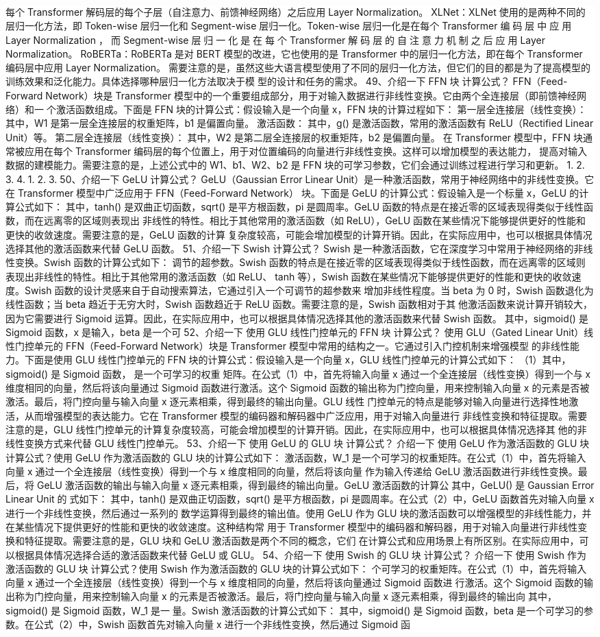 每个 Transformer 解码层的每个子层（自注意力、前馈神经网络）之后应用 Layer Normalization。
XLNet：XLNet 使用的是两种不同的层归一化方法，即 Token-wise 层归一化和 Segment-wise 层归一化。Token-wise 层归一化是在每个
Transformer 编 码 层 中 应 用 Layer Normalization ， 而 Segment-wise 层 归 一 化 是 在 每 个 Transformer 解 码 层 的 自 注 意 力 机 制 之 后 应 用 Layer
Normalization。
RoBERTa：RoBERTa 是对 BERT 模型的改进，它也使用的是 Transformer 中的层归一化方法，即在每个 Transformer 编码层中应用 Layer
Normalization。
需要注意的是，虽然这些大语言模型使用了不同的层归一化方法，但它们的目的都是为了提高模型的训练效果和泛化能力。具体选择哪种层归一化方法取决于模
型的设计和任务的需求。
49、介绍一下 FFN 块 计算公式？
FFN（Feed-Forward Network）块是 Transformer 模型中的一个重要组成部分，用于对输入数据进行非线性变换。它由两个全连接层（即前馈神经网络）和一
个激活函数组成。下面是 FFN 块的计算公式：假设输入是一个向量 x，FFN 块的计算过程如下：
第一层全连接层（线性变换）： 其中，W1 是第一层全连接层的权重矩阵，b1 是偏置向量。
激活函数： 其中，g() 是激活函数，常用的激活函数有 ReLU（Rectified Linear Unit）等。
第二层全连接层（线性变换）： 其中，W2 是第二层全连接层的权重矩阵，b2 是偏置向量。
在 Transformer 模型中，FFN 块通常被应用在每个 Transformer 编码层的每个位置上，用于对位置编码的向量进行非线性变换。这样可以增加模型的表达能力，
提高对输入数据的建模能力。需要注意的是，上述公式中的 W1、b1、W2、b2 是 FFN 块的可学习参数，它们会通过训练过程进行学习和更新。
1.
2.
3.
4.
1.
2.
3.
50、介绍一下 GeLU 计算公式？
GeLU（Gaussian Error Linear Unit）是一种激活函数，常用于神经网络中的非线性变换。它在 Transformer 模型中广泛应用于 FFN（Feed-Forward Network）
块。下面是 GeLU 的计算公式：假设输入是一个标量 x，GeLU 的计算公式如下：
其中，tanh() 是双曲正切函数，sqrt() 是平方根函数，pi 是圆周率。GeLU 函数的特点是在接近零的区域表现得类似于线性函数，而在远离零的区域则表现出
非线性的特性。相比于其他常用的激活函数（如 ReLU），GeLU 函数在某些情况下能够提供更好的性能和更快的收敛速度。需要注意的是，GeLU 函数的计算
复杂度较高，可能会增加模型的计算开销。因此，在实际应用中，也可以根据具体情况选择其他的激活函数来代替 GeLU 函数。
51、介绍一下 Swish 计算公式？
Swish 是一种激活函数，它在深度学习中常用于神经网络的非线性变换。Swish 函数的计算公式如下：
调节的超参数。Swish 函数的特点是在接近零的区域表现得类似于线性函数，而在远离零的区域则表现出非线性的特性。相比于其他常用的激活函数（如 ReLU、
tanh 等），Swish 函数在某些情况下能够提供更好的性能和更快的收敛速度。Swish 函数的设计灵感来自于自动搜索算法，它通过引入一个可调节的超参数来
增加非线性程度。当 beta 为 0 时，Swish 函数退化为线性函数；当 beta 趋近于无穷大时，Swish 函数趋近于 ReLU 函数。需要注意的是，Swish 函数相对于其
他激活函数来说计算开销较大，因为它需要进行 Sigmoid 运算。因此，在实际应用中，也可以根据具体情况选择其他的激活函数来代替 Swish 函数。
其中，sigmoid() 是 Sigmoid 函数，x 是输入，beta 是一个可
52、介绍一下 使用 GLU 线性门控单元的 FFN 块 计算公式？
使用 GLU（Gated Linear Unit）线性门控单元的 FFN（Feed-Forward Network）块是 Transformer 模型中常用的结构之一。它通过引入门控机制来增强模型
的非线性能力。下面是使用 GLU 线性门控单元的 FFN 块的计算公式：假设输入是一个向量 x，GLU 线性门控单元的计算公式如下：
（1）其中，sigmoid() 是 Sigmoid 函数， 是一个可学习的权重
矩阵。在公式（1）中，首先将输入向量 x 通过一个全连接层（线性变换）得到一个与 x 维度相同的向量，然后将该向量通过 Sigmoid 函数进行激活。这个
Sigmoid 函数的输出称为门控向量，用来控制输入向量 x 的元素是否被激活。最后，将门控向量与输入向量 x 逐元素相乘，得到最终的输出向量。GLU 线性
门控单元的特点是能够对输入向量进行选择性地激活，从而增强模型的表达能力。它在 Transformer 模型的编码器和解码器中广泛应用，用于对输入向量进行
非线性变换和特征提取。需要注意的是，GLU 线性门控单元的计算复杂度较高，可能会增加模型的计算开销。因此，在实际应用中，也可以根据具体情况选择其
他的非线性变换方式来代替 GLU 线性门控单元。
53、介绍一下 使用 GeLU 的 GLU 块 计算公式？
介绍一下 使用 GeLU 作为激活函数的 GLU 块 计算公式？使用 GeLU 作为激活函数的 GLU 块的计算公式如下：
激活函数，W_1 是一个可学习的权重矩阵。在公式（1）中，首先将输入向量 x 通过一个全连接层（线性变换）得到一个与 x 维度相同的向量，然后将该向量
作为输入传递给 GeLU 激活函数进行非线性变换。最后，将 GeLU 激活函数的输出与输入向量 x 逐元素相乘，得到最终的输出向量。GeLU 激活函数的计算公
其中，GeLU() 是 Gaussian Error Linear Unit 的
式如下：
其中，tanh() 是双曲正切函数，sqrt() 是平方根函数，pi 是圆周率。在公式（2）中，GeLU 函数首先对输入向量 x 进行一个非线性变换，然后通过一系列的
数学运算得到最终的输出值。使用 GeLU 作为 GLU 块的激活函数可以增强模型的非线性能力，并在某些情况下提供更好的性能和更快的收敛速度。这种结构常
用于 Transformer 模型中的编码器和解码器，用于对输入向量进行非线性变换和特征提取。需要注意的是，GLU 块和 GeLU 激活函数是两个不同的概念，它们
在计算公式和应用场景上有所区别。在实际应用中，可以根据具体情况选择合适的激活函数来代替 GeLU 或 GLU。
54、介绍一下 使用 Swish 的 GLU 块 计算公式？
介绍一下 使用 Swish 作为激活函数的 GLU 块 计算公式？使用 Swish 作为激活函数的 GLU 块的计算公式如下：
个可学习的权重矩阵。在公式（1）中，首先将输入向量 x 通过一个全连接层（线性变换）得到一个与 x 维度相同的向量，然后将该向量通过 Sigmoid 函数进
行激活。这个 Sigmoid 函数的输出称为门控向量，用来控制输入向量 x 的元素是否被激活。最后，将门控向量与输入向量 x 逐元素相乘，得到最终的输出向
其中，sigmoid() 是 Sigmoid 函数，W_1 是一
量。Swish 激活函数的计算公式如下：
其中，sigmoid() 是 Sigmoid 函数，beta 是一个可学习的参数。在公式（2）中，Swish 函数首先对输入向量 x 进行一个非线性变换，然后通过 Sigmoid 函